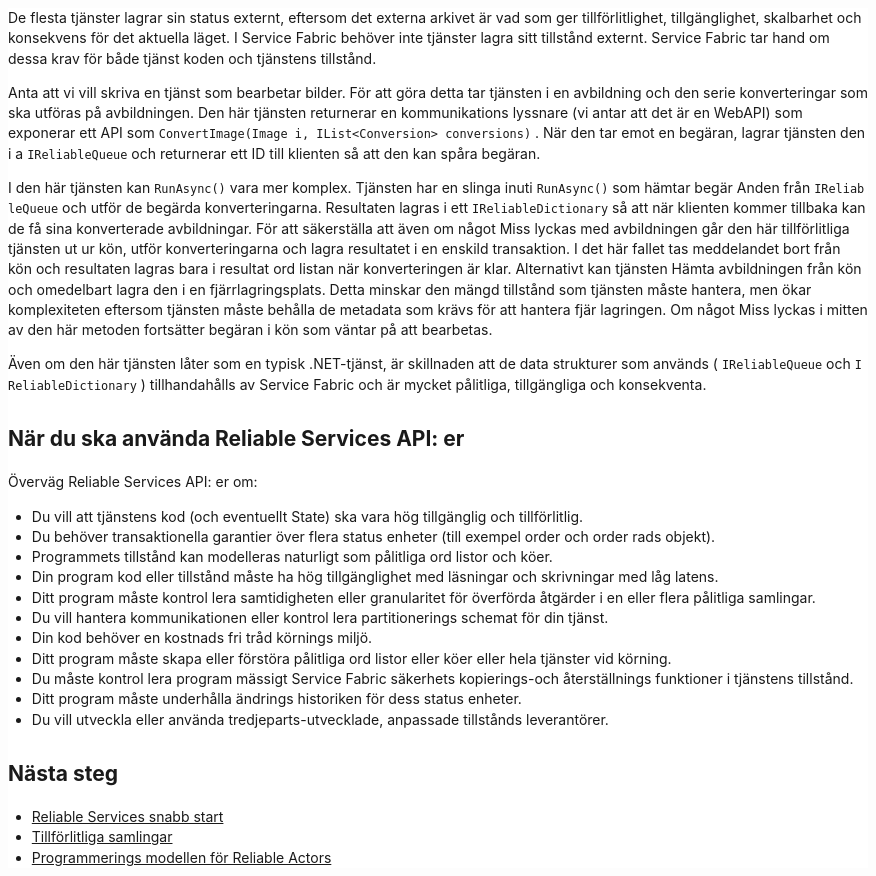De flesta tjänster lagrar sin status externt, eftersom det externa arkivet är vad som ger tillförlitlighet, tillgänglighet, skalbarhet och konsekvens för det aktuella läget. I Service Fabric behöver inte tjänster lagra sitt tillstånd externt. Service Fabric tar hand om dessa krav för både tjänst koden och tjänstens tillstånd.

Anta att vi vill skriva en tjänst som bearbetar bilder. För att göra detta tar tjänsten i en avbildning och den serie konverteringar som ska utföras på avbildningen. Den här tjänsten returnerar en kommunikations lyssnare (vi antar att det är en WebAPI) som exponerar ett API som `ConvertImage(Image i, IList<Conversion> conversions)` . När den tar emot en begäran, lagrar tjänsten den i a `IReliableQueue` och returnerar ett ID till klienten så att den kan spåra begäran.

I den här tjänsten kan `RunAsync()` vara mer komplex. Tjänsten har en slinga inuti `RunAsync()` som hämtar begär Anden från `IReliableQueue` och utför de begärda konverteringarna. Resultaten lagras i ett `IReliableDictionary` så att när klienten kommer tillbaka kan de få sina konverterade avbildningar. För att säkerställa att även om något Miss lyckas med avbildningen går den här tillförlitliga tjänsten ut ur kön, utför konverteringarna och lagra resultatet i en enskild transaktion. I det här fallet tas meddelandet bort från kön och resultaten lagras bara i resultat ord listan när konverteringen är klar. Alternativt kan tjänsten Hämta avbildningen från kön och omedelbart lagra den i en fjärrlagringsplats. Detta minskar den mängd tillstånd som tjänsten måste hantera, men ökar komplexiteten eftersom tjänsten måste behålla de metadata som krävs för att hantera fjär lagringen. Om något Miss lyckas i mitten av den här metoden fortsätter begäran i kön som väntar på att bearbetas.

Även om den här tjänsten låter som en typisk .NET-tjänst, är skillnaden att de data strukturer som används ( `IReliableQueue` och `IReliableDictionary` ) tillhandahålls av Service Fabric och är mycket pålitliga, tillgängliga och konsekventa.

## <a name="when-to-use-reliable-services-apis"></a>När du ska använda Reliable Services API: er

Överväg Reliable Services API: er om:

* Du vill att tjänstens kod (och eventuellt State) ska vara hög tillgänglig och tillförlitlig.
* Du behöver transaktionella garantier över flera status enheter (till exempel order och order rads objekt).
* Programmets tillstånd kan modelleras naturligt som pålitliga ord listor och köer.
* Din program kod eller tillstånd måste ha hög tillgänglighet med läsningar och skrivningar med låg latens.
* Ditt program måste kontrol lera samtidigheten eller granularitet för överförda åtgärder i en eller flera pålitliga samlingar.
* Du vill hantera kommunikationen eller kontrol lera partitionerings schemat för din tjänst.
* Din kod behöver en kostnads fri tråd körnings miljö.
* Ditt program måste skapa eller förstöra pålitliga ord listor eller köer eller hela tjänster vid körning.
* Du måste kontrol lera program mässigt Service Fabric säkerhets kopierings-och återställnings funktioner i tjänstens tillstånd.
* Ditt program måste underhålla ändrings historiken för dess status enheter.
* Du vill utveckla eller använda tredjeparts-utvecklade, anpassade tillstånds leverantörer.

## <a name="next-steps"></a>Nästa steg

* [Reliable Services snabb start](service-fabric-reliable-services-quick-start.md)
* [Tillförlitliga samlingar](service-fabric-reliable-services-reliable-collections.md)
* [Programmerings modellen för Reliable Actors](service-fabric-reliable-actors-introduction.md)
